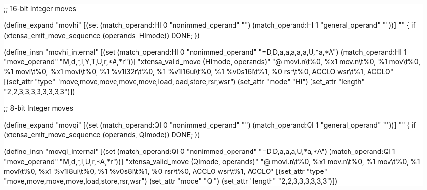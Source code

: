 ;; 16-bit Integer moves

(define_expand "movhi"
  [(set (match_operand:HI 0 "nonimmed_operand" "")
	(match_operand:HI 1 "general_operand" ""))]
  ""
{
  if (xtensa_emit_move_sequence (operands, HImode))
    DONE;
})

(define_insn "movhi_internal"
  [(set (match_operand:HI 0 "nonimmed_operand" "=D,D,a,a,a,a,a,U,*a,*A")
	(match_operand:HI 1 "move_operand" "M,d,r,I,Y,T,U,r,*A,*r"))]
  "xtensa_valid_move (HImode, operands)"
  "@
   movi.n\t%0, %x1
   mov.n\t%0, %1
   mov\t%0, %1
   movi\t%0, %x1
   movi\t%0, %1
   %v1l32r\t%0, %1
   %v1l16ui\t%0, %1
   %v0s16i\t%1, %0
   rsr\t%0, ACCLO
   wsr\t%1, ACCLO"
  [(set_attr "type"	"move,move,move,move,move,load,load,store,rsr,wsr")
   (set_attr "mode"	"HI")
   (set_attr "length"	"2,2,3,3,3,3,3,3,3,3")])

;; 8-bit Integer moves

(define_expand "movqi"
  [(set (match_operand:QI 0 "nonimmed_operand" "")
	(match_operand:QI 1 "general_operand" ""))]
  ""
{
  if (xtensa_emit_move_sequence (operands, QImode))
    DONE;
})

(define_insn "movqi_internal"
  [(set (match_operand:QI 0 "nonimmed_operand" "=D,D,a,a,a,U,*a,*A")
	(match_operand:QI 1 "move_operand" "M,d,r,I,U,r,*A,*r"))]
  "xtensa_valid_move (QImode, operands)"
  "@
   movi.n\t%0, %x1
   mov.n\t%0, %1
   mov\t%0, %1
   movi\t%0, %x1
   %v1l8ui\t%0, %1
   %v0s8i\t%1, %0
   rsr\t%0, ACCLO
   wsr\t%1, ACCLO"
  [(set_attr "type"	"move,move,move,move,load,store,rsr,wsr")
   (set_attr "mode"	"QI")
   (set_attr "length"	"2,2,3,3,3,3,3,3")])
